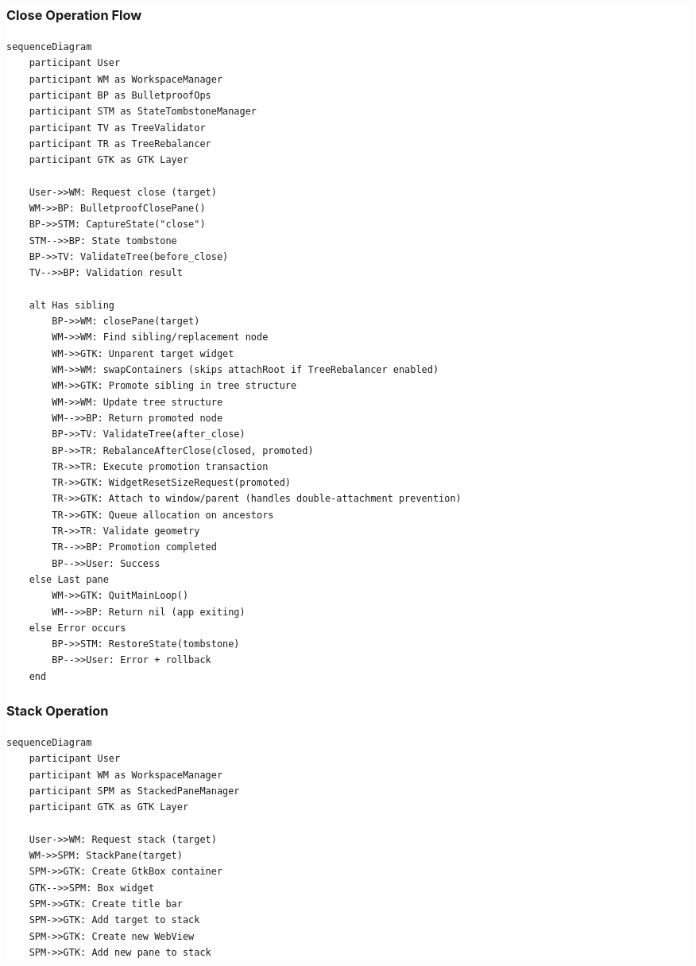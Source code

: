 ```mermaid
```

### Close Operation Flow

```mermaid
sequenceDiagram
    participant User
    participant WM as WorkspaceManager
    participant BP as BulletproofOps
    participant STM as StateTombstoneManager
    participant TV as TreeValidator
    participant TR as TreeRebalancer
    participant GTK as GTK Layer

    User->>WM: Request close (target)
    WM->>BP: BulletproofClosePane()
    BP->>STM: CaptureState("close")
    STM-->>BP: State tombstone
    BP->>TV: ValidateTree(before_close)
    TV-->>BP: Validation result

    alt Has sibling
        BP->>WM: closePane(target)
        WM->>WM: Find sibling/replacement node
        WM->>GTK: Unparent target widget
        WM->>WM: swapContainers (skips attachRoot if TreeRebalancer enabled)
        WM->>GTK: Promote sibling in tree structure
        WM->>WM: Update tree structure
        WM-->>BP: Return promoted node
        BP->>TV: ValidateTree(after_close)
        BP->>TR: RebalanceAfterClose(closed, promoted)
        TR->>TR: Execute promotion transaction
        TR->>GTK: WidgetResetSizeRequest(promoted)
        TR->>GTK: Attach to window/parent (handles double-attachment prevention)
        TR->>GTK: Queue allocation on ancestors
        TR->>TR: Validate geometry
        TR-->>BP: Promotion completed
        BP-->>User: Success
    else Last pane
        WM->>GTK: QuitMainLoop()
        WM-->>BP: Return nil (app exiting)
    else Error occurs
        BP->>STM: RestoreState(tombstone)
        BP-->>User: Error + rollback
    end
```

### Stack Operation

```mermaid
sequenceDiagram
    participant User
    participant WM as WorkspaceManager
    participant SPM as StackedPaneManager
    participant GTK as GTK Layer

    User->>WM: Request stack (target)
    WM->>SPM: StackPane(target)
    SPM->>GTK: Create GtkBox container
    GTK-->>SPM: Box widget
    SPM->>GTK: Create title bar
    SPM->>GTK: Add target to stack
    SPM->>GTK: Create new WebView
    SPM->>GTK: Add new pane to stack
```